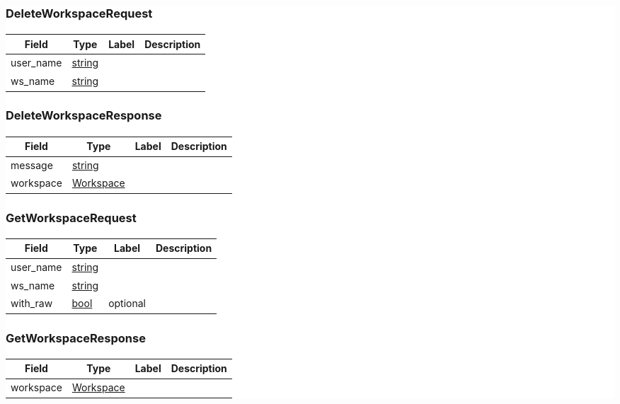 




<a name="dashboard-v1alpha1-DeleteWorkspaceRequest"></a>

### DeleteWorkspaceRequest



| Field | Type | Label | Description |
| ----- | ---- | ----- | ----------- |
| user_name | [string](#string) |  |  |
| ws_name | [string](#string) |  |  |






<a name="dashboard-v1alpha1-DeleteWorkspaceResponse"></a>

### DeleteWorkspaceResponse



| Field | Type | Label | Description |
| ----- | ---- | ----- | ----------- |
| message | [string](#string) |  |  |
| workspace | [Workspace](#dashboard-v1alpha1-Workspace) |  |  |






<a name="dashboard-v1alpha1-GetWorkspaceRequest"></a>

### GetWorkspaceRequest



| Field | Type | Label | Description |
| ----- | ---- | ----- | ----------- |
| user_name | [string](#string) |  |  |
| ws_name | [string](#string) |  |  |
| with_raw | [bool](#bool) | optional |  |






<a name="dashboard-v1alpha1-GetWorkspaceResponse"></a>

### GetWorkspaceResponse



| Field | Type | Label | Description |
| ----- | ---- | ----- | ----------- |
| workspace | [Workspace](#dashboard-v1alpha1-Workspace) |  |  |
